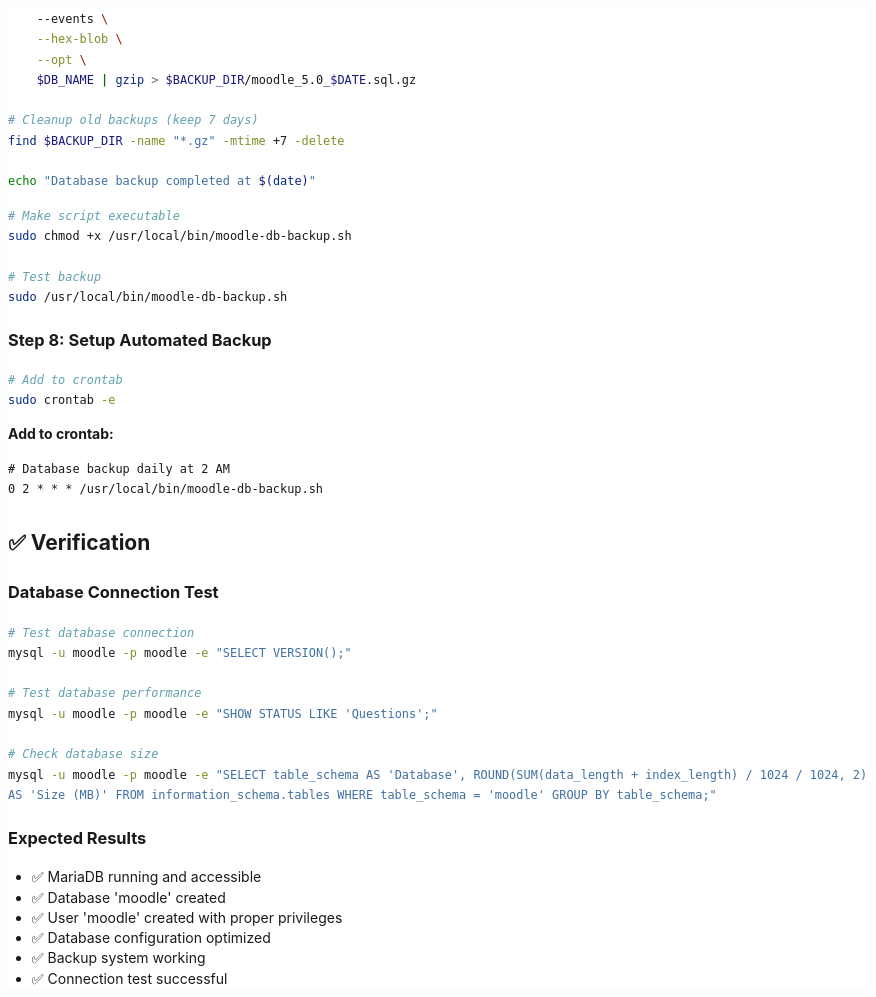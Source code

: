 ```bash
    --events \
    --hex-blob \
    --opt \
    $DB_NAME | gzip > $BACKUP_DIR/moodle_5.0_$DATE.sql.gz

# Cleanup old backups (keep 7 days)
find $BACKUP_DIR -name "*.gz" -mtime +7 -delete

echo "Database backup completed at $(date)"
```

```bash
# Make script executable
sudo chmod +x /usr/local/bin/moodle-db-backup.sh

# Test backup
sudo /usr/local/bin/moodle-db-backup.sh
```

### Step 8: Setup Automated Backup

```bash
# Add to crontab
sudo crontab -e
```

**Add to crontab:**
```
# Database backup daily at 2 AM
0 2 * * * /usr/local/bin/moodle-db-backup.sh
```

## ✅ Verification

### Database Connection Test

```bash
# Test database connection
mysql -u moodle -p moodle -e "SELECT VERSION();"

# Test database performance
mysql -u moodle -p moodle -e "SHOW STATUS LIKE 'Questions';"

# Check database size
mysql -u moodle -p moodle -e "SELECT table_schema AS 'Database', ROUND(SUM(data_length + index_length) / 1024 / 1024, 2) AS 'Size (MB)' FROM information_schema.tables WHERE table_schema = 'moodle' GROUP BY table_schema;"
```

### Expected Results

- ✅ MariaDB running and accessible
- ✅ Database 'moodle' created
- ✅ User 'moodle' created with proper privileges
- ✅ Database configuration optimized
- ✅ Backup system working
- ✅ Connection test successful
